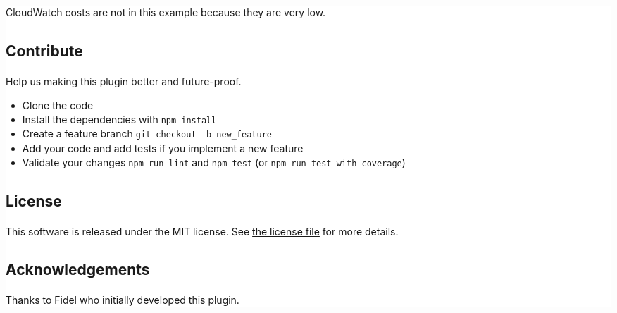 CloudWatch costs are not in this example because they are very low.

## Contribute

Help us making this plugin better and future-proof.

* Clone the code
* Install the dependencies with `npm install`
* Create a feature branch `git checkout -b new_feature`
* Add your code and add tests if you implement a new feature
* Validate your changes `npm run lint` and `npm test` (or `npm run test-with-coverage`)

## License

This software is released under the MIT license. See [the license file](LICENSE) for more details.

[serverless-badge]: http://public.serverless.com/badges/v3.svg
[serverless-badge-url]: http://www.serverless.com
[npm-version-badge]: https://badge.fury.io/js/serverless-plugin-warmup.svg
[npm-version-badge-url]: https://www.npmjs.com/package/serverless-plugin-warmup
[npm-downloads-badge]: https://img.shields.io/npm/dm/serverless-plugin-warmup.svg
[coveralls-badge]: https://coveralls.io/repos/juanjoDiaz/serverless-plugin-warmup/badge.svg?branch=master
[coveralls-badge-url]: https://coveralls.io/r/juanjoDiaz/serverless-plugin-warmup?branch=master

## Acknowledgements

Thanks to [Fidel](https://github.com/fidelLimited) who initially developed this plugin.
